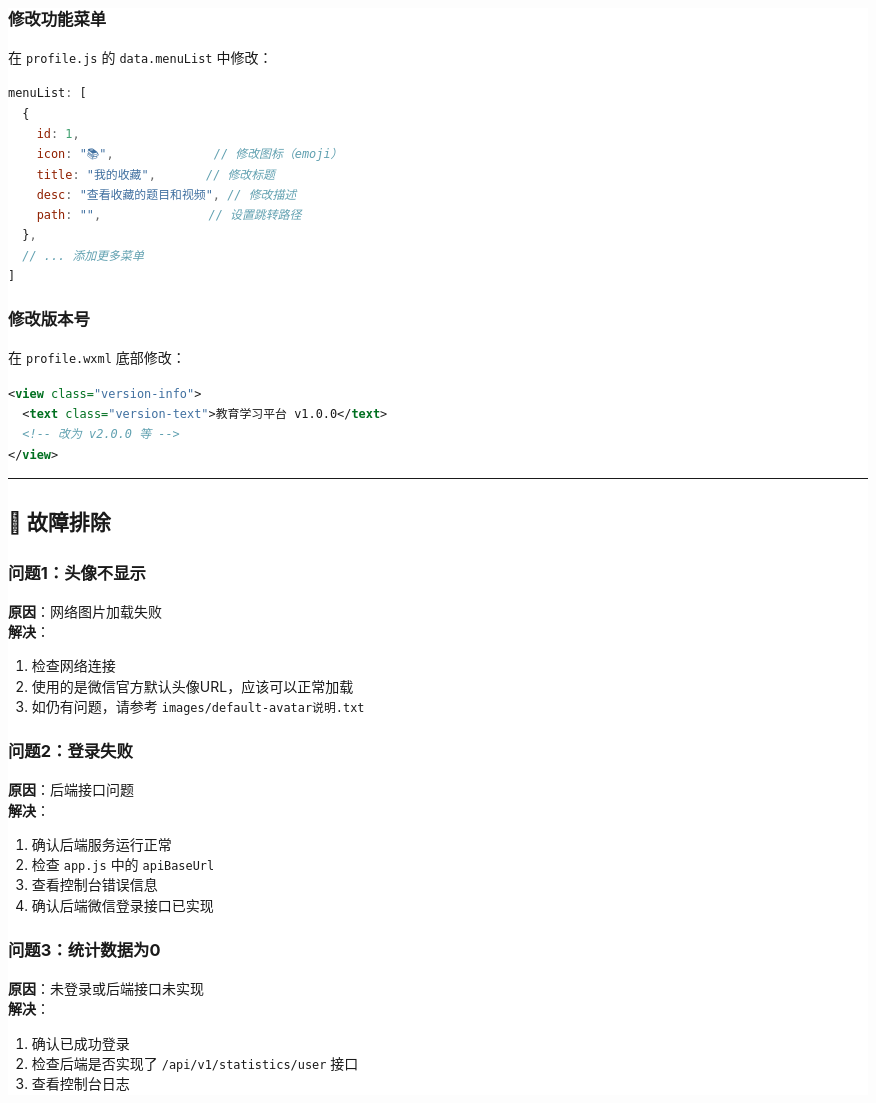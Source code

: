 ### 修改功能菜单
在 `profile.js` 的 `data.menuList` 中修改：

```javascript
menuList: [
  {
    id: 1,
    icon: "📚",              // 修改图标（emoji）
    title: "我的收藏",       // 修改标题
    desc: "查看收藏的题目和视频", // 修改描述
    path: "",               // 设置跳转路径
  },
  // ... 添加更多菜单
]
```

### 修改版本号
在 `profile.wxml` 底部修改：

```xml
<view class="version-info">
  <text class="version-text">教育学习平台 v1.0.0</text>
  <!-- 改为 v2.0.0 等 -->
</view>
```

---

## 🐛 故障排除

### 问题1：头像不显示
**原因**：网络图片加载失败  
**解决**：
1. 检查网络连接
2. 使用的是微信官方默认头像URL，应该可以正常加载
3. 如仍有问题，请参考 `images/default-avatar说明.txt`

### 问题2：登录失败
**原因**：后端接口问题  
**解决**：
1. 确认后端服务运行正常
2. 检查 `app.js` 中的 `apiBaseUrl`
3. 查看控制台错误信息
4. 确认后端微信登录接口已实现

### 问题3：统计数据为0
**原因**：未登录或后端接口未实现  
**解决**：
1. 确认已成功登录
2. 检查后端是否实现了 `/api/v1/statistics/user` 接口
3. 查看控制台日志
